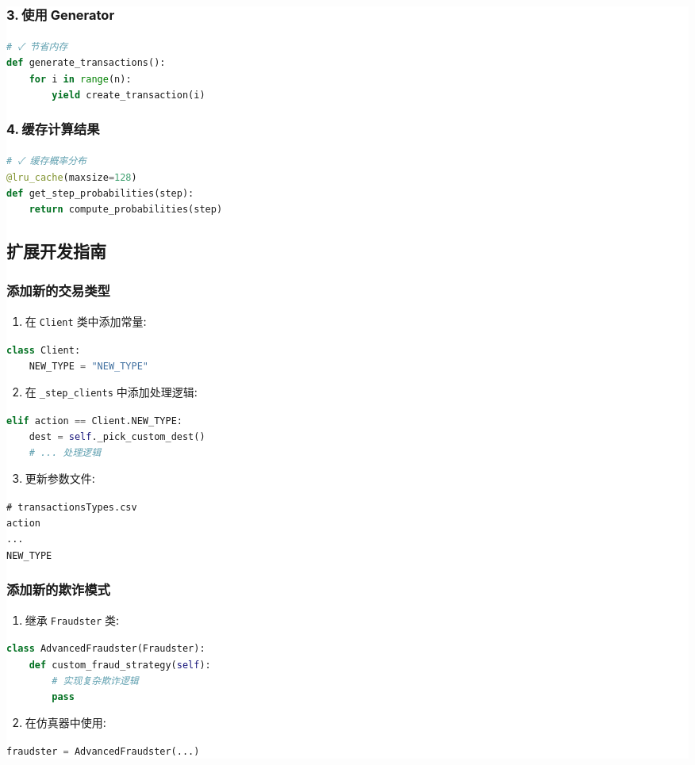 ### 3. 使用 Generator
```python
# ✓ 节省内存
def generate_transactions():
    for i in range(n):
        yield create_transaction(i)
```

### 4. 缓存计算结果
```python
# ✓ 缓存概率分布
@lru_cache(maxsize=128)
def get_step_probabilities(step):
    return compute_probabilities(step)
```

## 扩展开发指南

### 添加新的交易类型

1. 在 `Client` 类中添加常量:
```python
class Client:
    NEW_TYPE = "NEW_TYPE"
```

2. 在 `_step_clients` 中添加处理逻辑:
```python
elif action == Client.NEW_TYPE:
    dest = self._pick_custom_dest()
    # ... 处理逻辑
```

3. 更新参数文件:
```csv
# transactionsTypes.csv
action
...
NEW_TYPE
```

### 添加新的欺诈模式

1. 继承 `Fraudster` 类:
```python
class AdvancedFraudster(Fraudster):
    def custom_fraud_strategy(self):
        # 实现复杂欺诈逻辑
        pass
```

2. 在仿真器中使用:
```python
fraudster = AdvancedFraudster(...)
```

